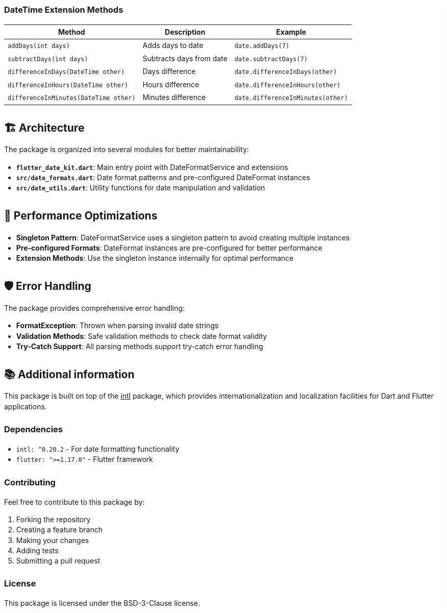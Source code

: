 ### DateTime Extension Methods

| Method | Description | Example |
|--------|-------------|---------|
| `addDays(int days)` | Adds days to date | `date.addDays(7)` |
| `subtractDays(int days)` | Subtracts days from date | `date.subtractDays(7)` |
| `differenceInDays(DateTime other)` | Days difference | `date.differenceInDays(other)` |
| `differenceInHours(DateTime other)` | Hours difference | `date.differenceInHours(other)` |
| `differenceInMinutes(DateTime other)` | Minutes difference | `date.differenceInMinutes(other)` |

## 🏗️ Architecture

The package is organized into several modules for better maintainability:

- **`flutter_date_kit.dart`**: Main entry point with DateFormatService and extensions
- **`src/date_formats.dart`**: Date format patterns and pre-configured DateFormat instances
- **`src/date_utils.dart`**: Utility functions for date manipulation and validation

## 🔧 Performance Optimizations

- **Singleton Pattern**: DateFormatService uses a singleton pattern to avoid creating multiple instances
- **Pre-configured Formats**: DateFormat instances are pre-configured for better performance
- **Extension Methods**: Use the singleton instance internally for optimal performance

## 🛡️ Error Handling

The package provides comprehensive error handling:

- **FormatException**: Thrown when parsing invalid date strings
- **Validation Methods**: Safe validation methods to check date format validity
- **Try-Catch Support**: All parsing methods support try-catch error handling

## 📚 Additional information

This package is built on top of the [intl](https://pub.dev/packages/intl) package, which provides internationalization and localization facilities for Dart and Flutter applications.

### Dependencies

- `intl: ^0.20.2` - For date formatting functionality
- `flutter: ">=1.17.0"` - Flutter framework

### Contributing

Feel free to contribute to this package by:
1. Forking the repository
2. Creating a feature branch
3. Making your changes
4. Adding tests
5. Submitting a pull request

### License

This package is licensed under the BSD-3-Clause license.
